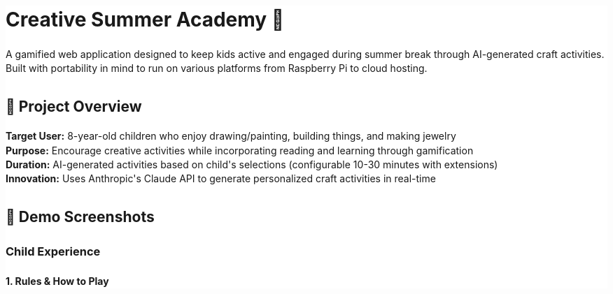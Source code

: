 # Creative Summer Academy 🚀

A gamified web application designed to keep kids active and engaged during summer break through AI-generated craft activities. Built with portability in mind to run on various platforms from Raspberry Pi to cloud hosting.

## 🎯 Project Overview

**Target User:** 8-year-old children who enjoy drawing/painting, building things, and making jewelry  
**Purpose:** Encourage creative activities while incorporating reading and learning through gamification  
**Duration:** AI-generated activities based on child's selections (configurable 10-30 minutes with extensions)  
**Innovation:** Uses Anthropic's Claude API to generate personalized craft activities in real-time

## 📸 Demo Screenshots

### Child Experience

#### 1. Rules & How to Play